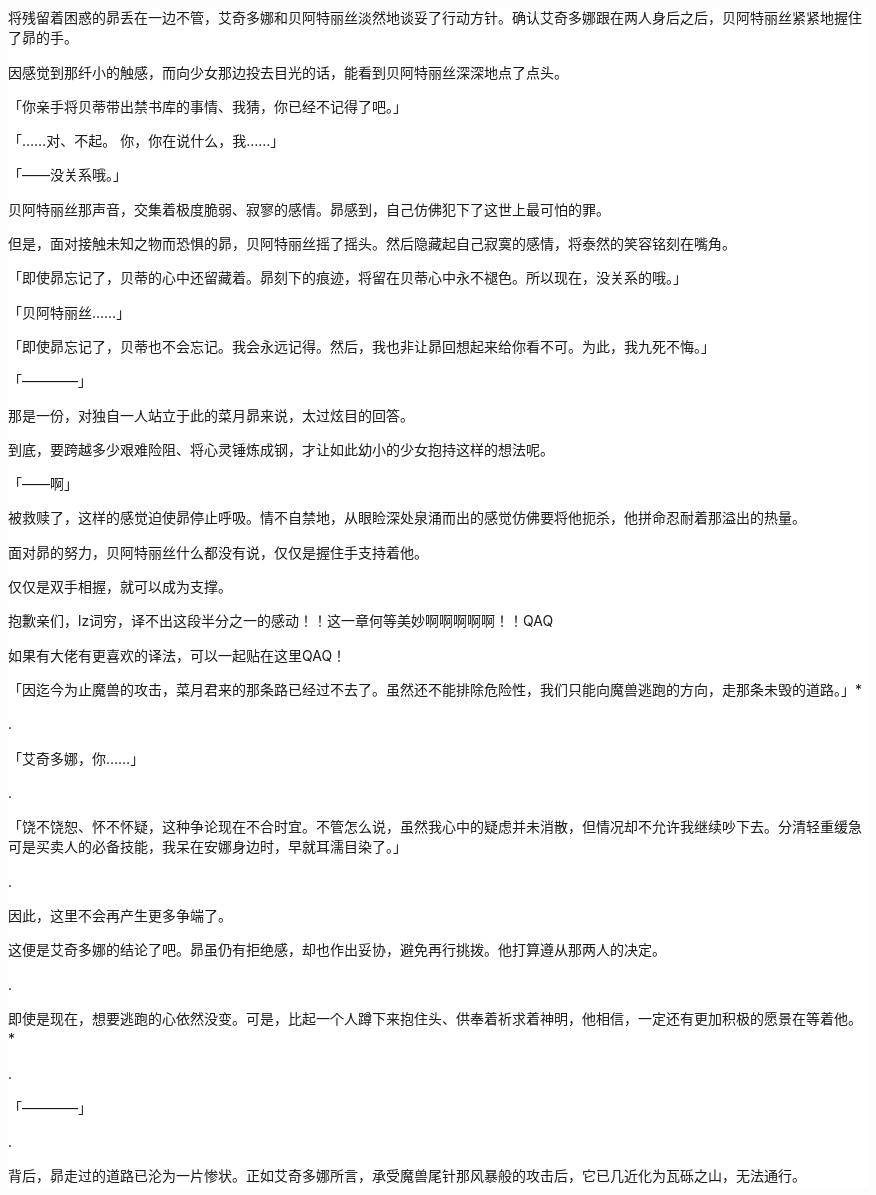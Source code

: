将残留着困惑的昴丢在一边不管，艾奇多娜和贝阿特丽丝淡然地谈妥了行动方针。确认艾奇多娜跟在两人身后之后，贝阿特丽丝紧紧地握住了昴的手。

因感觉到那纤小的触感，而向少女那边投去目光的话，能看到贝阿特丽丝深深地点了点头。

「你亲手将贝蒂带出禁书库的事情、我猜，你已经不记得了吧。」

「……对、不起。 你，你在说什么，我……」

「——没关系哦。」

贝阿特丽丝那声音，交集着极度脆弱、寂寥的感情。昴感到，自己仿佛犯下了这世上最可怕的罪。

但是，面对接触未知之物而恐惧的昴，贝阿特丽丝摇了摇头。然后隐藏起自己寂寞的感情，将泰然的笑容铭刻在嘴角。

「即使昴忘记了，贝蒂的心中还留藏着。昴刻下的痕迹，将留在贝蒂心中永不褪色。所以现在，没关系的哦。」

「贝阿特丽丝……」

「即使昴忘记了，贝蒂也不会忘记。我会永远记得。然后，我也非让昴回想起来给你看不可。为此，我九死不悔。」

「————」

那是一份，对独自一人站立于此的菜月昴来说，太过炫目的回答。

到底，要跨越多少艰难险阻、将心灵锤炼成钢，才让如此幼小的少女抱持这样的想法呢。

「——啊」

被救赎了，这样的感觉迫使昴停止呼吸。情不自禁地，从眼睑深处泉涌而出的感觉仿佛要将他扼杀，他拼命忍耐着那溢出的热量。

面对昴的努力，贝阿特丽丝什么都没有说，仅仅是握住手支持着他。

仅仅是双手相握，就可以成为支撑。

抱歉亲们，lz词穷，译不出这段半分之一的感动！！这一章何等美妙啊啊啊啊啊！！QAQ

如果有大佬有更喜欢的译法，可以一起贴在这里QAQ！

「因迄今为止魔兽的攻击，菜月君来的那条路已经过不去了。虽然还不能排除危险性，我们只能向魔兽逃跑的方向，走那条未毁的道路。」*

.

「艾奇多娜，你……」

.

「饶不饶恕、怀不怀疑，这种争论现在不合时宜。不管怎么说，虽然我心中的疑虑并未消散，但情况却不允许我继续吵下去。分清轻重缓急可是买卖人的必备技能，我呆在安娜身边时，早就耳濡目染了。」

.

因此，这里不会再产生更多争端了。

这便是艾奇多娜的结论了吧。昴虽仍有拒绝感，却也作出妥协，避免再行挑拨。他打算遵从那两人的决定。

.

即使是现在，想要逃跑的心依然没变。可是，比起一个人蹲下来抱住头、供奉着祈求着神明，他相信，一定还有更加积极的愿景在等着他。*

.

「————」

.

背后，昴走过的道路已沦为一片惨状。正如艾奇多娜所言，承受魔兽尾针那风暴般的攻击后，它已几近化为瓦砾之山，无法通行。
